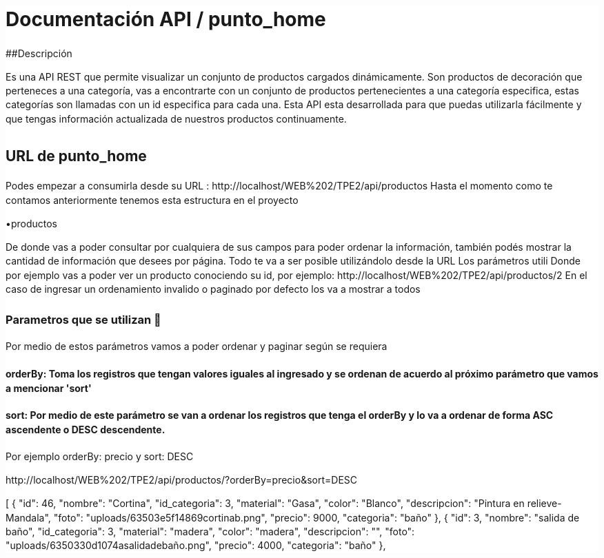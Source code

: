 

# Documentación API / punto_home 

##Descripción  

Es una API REST que permite visualizar un conjunto de productos cargados dinámicamente. Son productos de decoración que perteneces a una categoría, vas a encontrarte con un conjunto de productos pertenecientes a una categoría especifica, estas categorías son llamadas con un id especifica para cada una. Esta API esta desarrollada para que puedas utilizarla fácilmente y que tengas información actualizada de nuestros productos continuamente.


## URL de punto_home 

Podes empezar a consumirla desde su URL : http://localhost/WEB%202/TPE2/api/productos
Hasta el momento como te contamos anteriormente tenemos esta estructura en el proyecto

•productos

De donde vas a poder consultar por cualquiera de sus campos para poder ordenar la información, también podés mostrar la cantidad de información que desees por página. Todo te va a ser posible utilizándolo desde la URL
Los parámetros utili
Donde por ejemplo vas a poder ver un producto conociendo su id, por ejemplo:
http://localhost/WEB%202/TPE2/api/productos/2
En el caso de ingresar un ordenamiento invalido o paginado por defecto los va a mostrar a todos



### Parametros que se utilizan 🔧

Por medio de estos parámetros vamos a poder ordenar y paginar según se requiera
#### orderBy: Toma los registros que tengan valores iguales al ingresado y se ordenan de acuerdo al próximo parámetro que vamos a mencionar 'sort'
#### sort: Por medio de este parámetro se van a ordenar los registros que tenga el orderBy y lo va a ordenar de forma ASC ascendente o DESC descendente.

Por ejemplo orderBy: precio  y sort: DESC

http://localhost/WEB%202/TPE2/api/productos/?orderBy=precio&sort=DESC

[
    {
        "id": 46,
        "nombre": "Cortina",
        "id_categoria": 3,
        "material": "Gasa",
        "color": "Blanco",
        "descripcion": "Pintura en relieve- Mandala",
        "foto": "uploads/63503e5f14869cortinab.png",
        "precio": 9000,
        "categoria": "baño"
    },
    {
        "id": 3,
        "nombre": "salida de baño",
        "id_categoria": 3,
        "material": "madera",
        "color": "madera",
        "descripcion": "",
        "foto": "uploads/6350330d1074asalidadebaño.png",
        "precio": 4000,
        "categoria": "baño"
    },